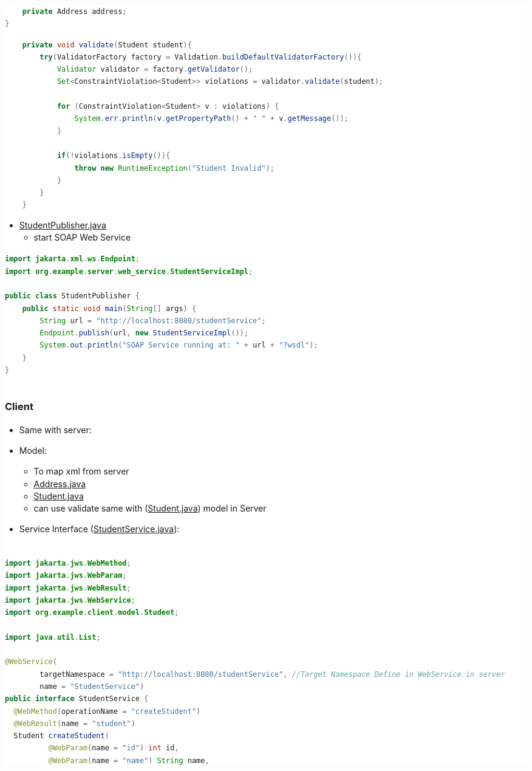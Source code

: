 ```java
    private Address address;
}
```
```java
    private void validate(Student student){
        try(ValidatorFactory factory = Validation.buildDefaultValidatorFactory()){
            Validator validator = factory.getValidator();
            Set<ConstraintViolation<Student>> violations = validator.validate(student);

            for (ConstraintViolation<Student> v : violations) {
                System.err.println(v.getPropertyPath() + " " + v.getMessage());
            }

            if(!violations.isEmpty()){
                throw new RuntimeException("Student Invalid");
            }
        }
    }
```

- [StudentPublisher.java](server/StudentPublisher.java)
  - start SOAP Web Service
```java
import jakarta.xml.ws.Endpoint;
import org.example.server.web_service.StudentServiceImpl;

public class StudentPublisher {
    public static void main(String[] args) {
        String url = "http://localhost:8080/studentService";
        Endpoint.publish(url, new StudentServiceImpl());
        System.out.println("SOAP Service running at: " + url + "?wsdl");
    }
}
```
#
### Client
- Same with server:
- Model:
  - To map xml from server
  - [Address.java](client/model/Address.java)
  - [Student.java](client/model/Student.java)
  - can use validate same with ([Student.java](server/model/Student.java)) model in Server

- Service Interface ([StudentService.java](client/service/StudentService.java)):
```java

import jakarta.jws.WebMethod;
import jakarta.jws.WebParam;
import jakarta.jws.WebResult;
import jakarta.jws.WebService;
import org.example.client.model.Student;

import java.util.List;

@WebService(
        targetNamespace = "http://localhost:8080/studentService", //Target Namespace Define in WebService in server
        name = "StudentService")
public interface StudentService {
  @WebMethod(operationName = "createStudent")
  @WebResult(name = "student")
  Student createStudent(
          @WebParam(name = "id") int id,
          @WebParam(name = "name") String name,
```